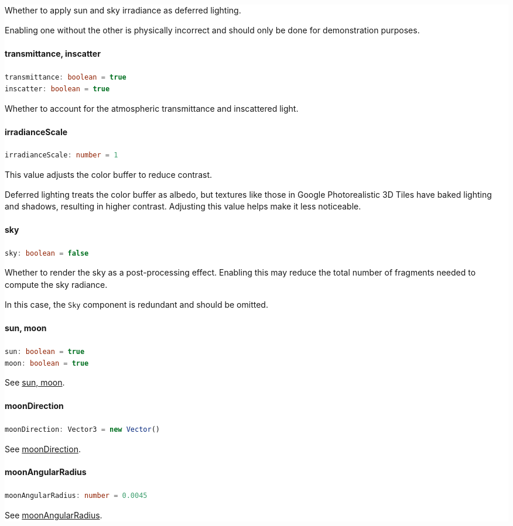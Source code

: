 Whether to apply sun and sky irradiance as deferred lighting.

Enabling one without the other is physically incorrect and should only be done for demonstration purposes.

#### transmittance, inscatter

```ts
transmittance: boolean = true
inscatter: boolean = true
```

Whether to account for the atmospheric transmittance and inscattered light.

#### irradianceScale

```ts
irradianceScale: number = 1
```

This value adjusts the color buffer to reduce contrast.

Deferred lighting treats the color buffer as albedo, but textures like those in Google Photorealistic 3D Tiles have baked lighting and shadows, resulting in higher contrast. Adjusting this value helps make it less noticeable.

#### sky

```ts
sky: boolean = false
```

Whether to render the sky as a post-processing effect. Enabling this may reduce the total number of fragments needed to compute the sky radiance.

In this case, the `Sky` component is redundant and should be omitted.

#### sun, moon

```ts
sun: boolean = true
moon: boolean = true
```

See [sun, moon](#sun-moon).

#### moonDirection

```ts
moonDirection: Vector3 = new Vector()
```

See [moonDirection](#moondirection).

#### moonAngularRadius

```ts
moonAngularRadius: number = 0.0045
```

See [moonAngularRadius](#moonangularradius).
